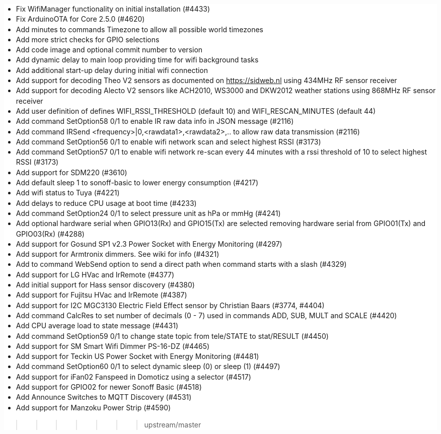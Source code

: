  * Fix WifiManager functionality on initial installation (#4433)
 * Fix ArduinoOTA for Core 2.5.0 (#4620)
 * Add minutes to commands Timezone to allow all possible world timezones
 * Add more strict checks for GPIO selections
 * Add code image and optional commit number to version
 * Add dynamic delay to main loop providing time for wifi background tasks
 * Add additional start-up delay during initial wifi connection
 * Add support for decoding Theo V2 sensors as documented on https://sidweb.nl using 434MHz RF sensor receiver
 * Add support for decoding Alecto V2 sensors like ACH2010, WS3000 and DKW2012 weather stations using 868MHz RF sensor receiver
 * Add user definition of defines WIFI_RSSI_THRESHOLD (default 10) and WIFI_RESCAN_MINUTES (default 44)
 * Add command SetOption58 0/1 to enable IR raw data info in JSON message (#2116)
 * Add command IRSend \<frequency\>|0,\<rawdata1\>,\<rawdata2\>,.. to allow raw data transmission (#2116)
 * Add command SetOption56 0/1 to enable wifi network scan and select highest RSSI (#3173)
 * Add command SetOption57 0/1 to enable wifi network re-scan every 44 minutes with a rssi threshold of 10 to select highest RSSI (#3173)
 * Add support for SDM220 (#3610)
 * Add default sleep 1 to sonoff-basic to lower energy consumption (#4217)
 * Add wifi status to Tuya (#4221)
 * Add delays to reduce CPU usage at boot time (#4233)
 * Add command SetOption24 0/1 to select pressure unit as hPa or mmHg (#4241)
 * Add optional hardware serial when GPIO13(Rx) and GPIO15(Tx) are selected removing hardware serial from GPIO01(Tx) and GPIO03(Rx) (#4288)
 * Add support for Gosund SP1 v2.3 Power Socket with Energy Monitoring (#4297)
 * Add support for Armtronix dimmers. See wiki for info (#4321)
 * Add to command WebSend option to send a direct path when command starts with a slash (#4329)
 * Add support for LG HVac and IrRemote (#4377)
 * Add initial support for Hass sensor discovery (#4380)
 * Add support for Fujitsu HVac and IrRemote (#4387)
 * Add support for I2C MGC3130 Electric Field Effect sensor by Christian Baars (#3774, #4404)
 * Add command CalcRes to set number of decimals (0 - 7) used in commands ADD, SUB, MULT and SCALE (#4420)
 * Add CPU average load to state message (#4431)
 * Add command SetOption59 0/1 to change state topic from tele/STATE to stat/RESULT (#4450)
 * Add support for SM Smart Wifi Dimmer PS-16-DZ (#4465)
 * Add support for Teckin US Power Socket with Energy Monitoring (#4481)
 * Add command SetOption60 0/1 to select dynamic sleep (0) or sleep (1) (#4497)
 * Add support for iFan02 Fanspeed in Domoticz using a selector (#4517)
 * Add support for GPIO02 for newer Sonoff Basic (#4518)
 * Add Announce Switches to MQTT Discovery (#4531)
 * Add support for Manzoku Power Strip (#4590)
>>>>>>> upstream/master

